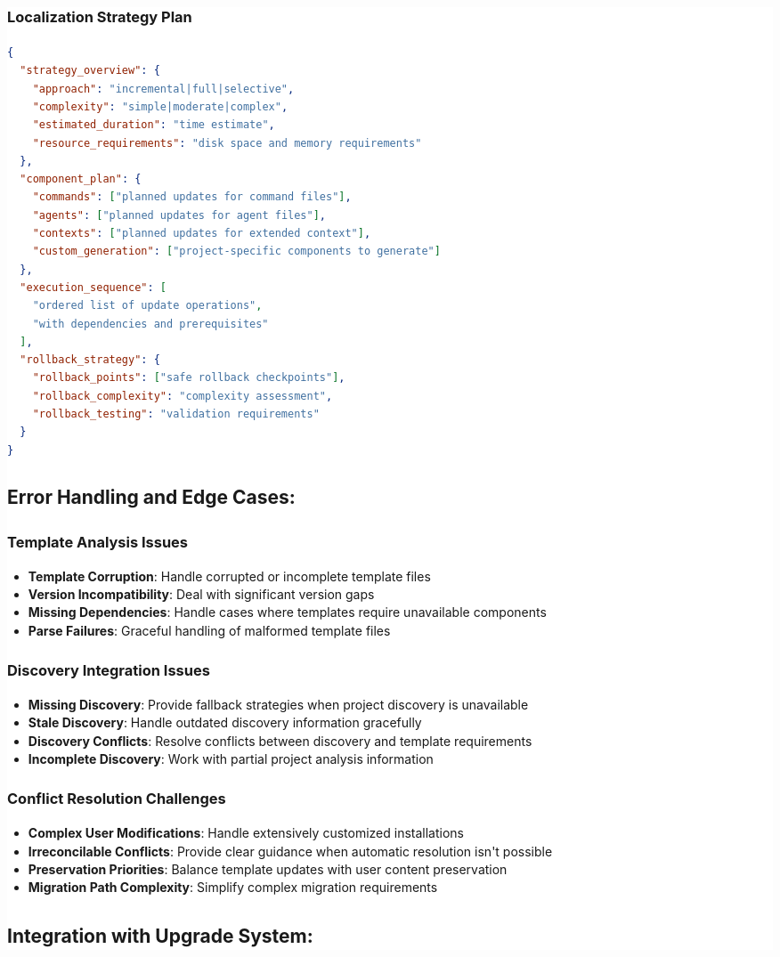 ### Localization Strategy Plan
```json
{
  "strategy_overview": {
    "approach": "incremental|full|selective",
    "complexity": "simple|moderate|complex",
    "estimated_duration": "time estimate",
    "resource_requirements": "disk space and memory requirements"
  },
  "component_plan": {
    "commands": ["planned updates for command files"],
    "agents": ["planned updates for agent files"],
    "contexts": ["planned updates for extended context"],
    "custom_generation": ["project-specific components to generate"]
  },
  "execution_sequence": [
    "ordered list of update operations",
    "with dependencies and prerequisites"
  ],
  "rollback_strategy": {
    "rollback_points": ["safe rollback checkpoints"],
    "rollback_complexity": "complexity assessment",
    "rollback_testing": "validation requirements"
  }
}
```

## Error Handling and Edge Cases:

### Template Analysis Issues
- **Template Corruption**: Handle corrupted or incomplete template files
- **Version Incompatibility**: Deal with significant version gaps
- **Missing Dependencies**: Handle cases where templates require unavailable components
- **Parse Failures**: Graceful handling of malformed template files

### Discovery Integration Issues
- **Missing Discovery**: Provide fallback strategies when project discovery is unavailable
- **Stale Discovery**: Handle outdated discovery information gracefully
- **Discovery Conflicts**: Resolve conflicts between discovery and template requirements
- **Incomplete Discovery**: Work with partial project analysis information

### Conflict Resolution Challenges
- **Complex User Modifications**: Handle extensively customized installations
- **Irreconcilable Conflicts**: Provide clear guidance when automatic resolution isn't possible
- **Preservation Priorities**: Balance template updates with user content preservation
- **Migration Path Complexity**: Simplify complex migration requirements

## Integration with Upgrade System:
